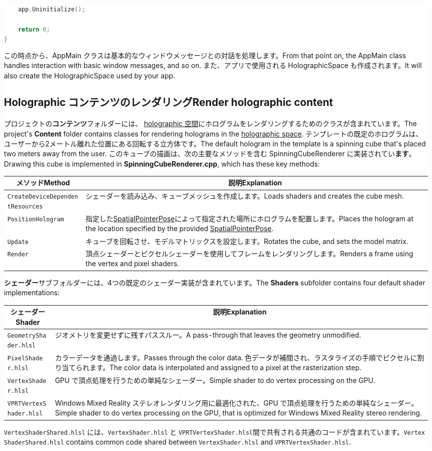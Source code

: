 ```cpp
    app.Uninitialize();

    return 0;
}
```

<span data-ttu-id="16044-185">この時点から、AppMain クラスは基本的なウィンドウメッセージとの対話を処理します。</span><span class="sxs-lookup"><span data-stu-id="16044-185">From that point on, the AppMain class handles interaction with basic window messages, and so on.</span></span> <span data-ttu-id="16044-186">また、アプリで使用される HolographicSpace も作成されます。</span><span class="sxs-lookup"><span data-stu-id="16044-186">It will also create the HolographicSpace used by your app.</span></span>

## <a name="render-holographic-content"></a><span data-ttu-id="16044-187">Holographic コンテンツのレンダリング</span><span class="sxs-lookup"><span data-stu-id="16044-187">Render holographic content</span></span>

<span data-ttu-id="16044-188">プロジェクトの**コンテンツ**フォルダーには、 [holographic 空間](getting-a-holographicspace.md)にホログラムをレンダリングするためのクラスが含まれています。</span><span class="sxs-lookup"><span data-stu-id="16044-188">The project's **Content** folder contains classes for rendering holograms in the [holographic space](getting-a-holographicspace.md).</span></span> <span data-ttu-id="16044-189">テンプレートの既定のホログラムは、ユーザーから2メートル離れた位置にある回転する立方体です。</span><span class="sxs-lookup"><span data-stu-id="16044-189">The default hologram in the template is a spinning cube that's placed two meters away from the user.</span></span> <span data-ttu-id="16044-190">このキューブの描画は、次の主要なメソッドを含む SpinningCubeRenderer に実装されてい**ます**。</span><span class="sxs-lookup"><span data-stu-id="16044-190">Drawing this cube is implemented in **SpinningCubeRenderer.cpp**, which has these key methods:</span></span>

|  <span data-ttu-id="16044-191">メソッド</span><span class="sxs-lookup"><span data-stu-id="16044-191">Method</span></span>  |  <span data-ttu-id="16044-192">説明</span><span class="sxs-lookup"><span data-stu-id="16044-192">Explanation</span></span> | 
|----------|----------|
|  `CreateDeviceDependentResources` |  <span data-ttu-id="16044-193">シェーダーを読み込み、キューブメッシュを作成します。</span><span class="sxs-lookup"><span data-stu-id="16044-193">Loads shaders and creates the cube mesh.</span></span> | 
|  `PositionHologram` |  <span data-ttu-id="16044-194">指定した<a href="https://docs.microsoft.com/uwp/api/windows.ui.input.spatial.spatialpointerpose" target="_blank">SpatialPointerPose</a>によって指定された場所にホログラムを配置します。</span><span class="sxs-lookup"><span data-stu-id="16044-194">Places the hologram at the location specified by the provided <a href="https://docs.microsoft.com/uwp/api/windows.ui.input.spatial.spatialpointerpose" target="_blank">SpatialPointerPose</a>.</span></span> | 
|  `Update` |  <span data-ttu-id="16044-195">キューブを回転させ、モデルマトリックスを設定します。</span><span class="sxs-lookup"><span data-stu-id="16044-195">Rotates the cube, and sets the model matrix.</span></span> | 
|  `Render` |  <span data-ttu-id="16044-196">頂点シェーダーとピクセルシェーダーを使用してフレームをレンダリングします。</span><span class="sxs-lookup"><span data-stu-id="16044-196">Renders a frame using the vertex and pixel shaders.</span></span> | 

<span data-ttu-id="16044-197">**シェーダー**サブフォルダーには、4つの既定のシェーダー実装が含まれています。</span><span class="sxs-lookup"><span data-stu-id="16044-197">The **Shaders** subfolder contains four default shader implementations:</span></span>

|  <span data-ttu-id="16044-198">シェーダー</span><span class="sxs-lookup"><span data-stu-id="16044-198">Shader</span></span>  |  <span data-ttu-id="16044-199">説明</span><span class="sxs-lookup"><span data-stu-id="16044-199">Explanation</span></span> | 
|----------|----------|
|  `GeometryShader.hlsl` |  <span data-ttu-id="16044-200">ジオメトリを変更せずに残すパススルー。</span><span class="sxs-lookup"><span data-stu-id="16044-200">A pass-through that leaves the geometry unmodified.</span></span> | 
|  `PixelShader.hlsl` |  <span data-ttu-id="16044-201">カラーデータを通過します。</span><span class="sxs-lookup"><span data-stu-id="16044-201">Passes through the color data.</span></span> <span data-ttu-id="16044-202">色データが補間され、ラスタライズの手順でピクセルに割り当てられます。</span><span class="sxs-lookup"><span data-stu-id="16044-202">The color data is interpolated and assigned to a pixel at the rasterization step.</span></span> | 
|  `VertexShader.hlsl` |  <span data-ttu-id="16044-203">GPU で頂点処理を行うための単純なシェーダー。</span><span class="sxs-lookup"><span data-stu-id="16044-203">Simple shader to do vertex processing on the GPU.</span></span> | 
|  `VPRTVertexShader.hlsl` |  <span data-ttu-id="16044-204">Windows Mixed Reality ステレオレンダリング用に最適化された、GPU で頂点処理を行うための単純なシェーダー。</span><span class="sxs-lookup"><span data-stu-id="16044-204">Simple shader to do vertex processing on the GPU, that is optimized for Windows Mixed Reality stereo rendering.</span></span> | 

<span data-ttu-id="16044-205">`VertexShaderShared.hlsl` には、`VertexShader.hlsl` と `VPRTVertexShader.hlsl`間で共有される共通のコードが含まれています。</span><span class="sxs-lookup"><span data-stu-id="16044-205">`VertexShaderShared.hlsl` contains common code shared between `VertexShader.hlsl` and `VPRTVertexShader.hlsl`.</span></span>
